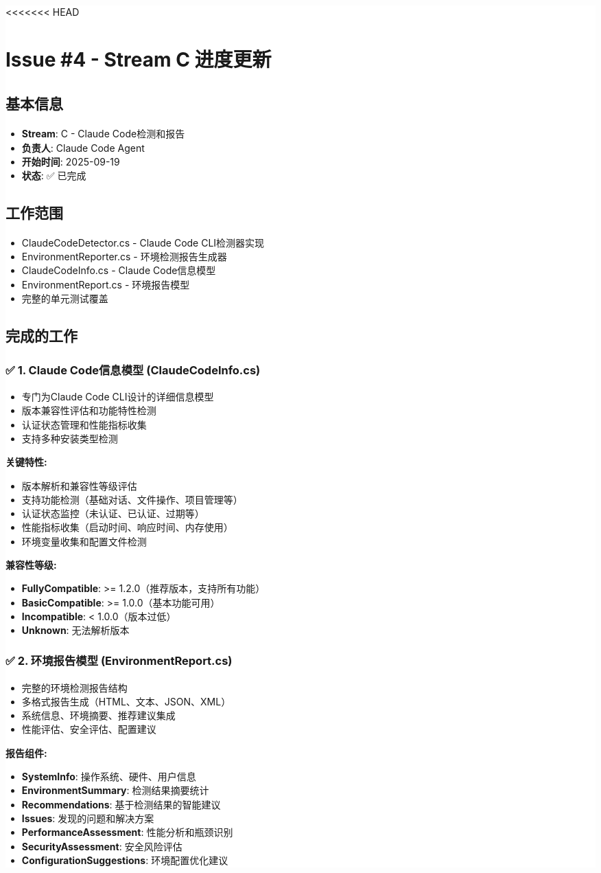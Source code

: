 <<<<<<< HEAD
# Issue #4 - Stream C 进度更新

## 基本信息
- **Stream**: C - Claude Code检测和报告
- **负责人**: Claude Code Agent
- **开始时间**: 2025-09-19
- **状态**: ✅ 已完成

## 工作范围
- ClaudeCodeDetector.cs - Claude Code CLI检测器实现
- EnvironmentReporter.cs - 环境检测报告生成器
- ClaudeCodeInfo.cs - Claude Code信息模型
- EnvironmentReport.cs - 环境报告模型
- 完整的单元测试覆盖

## 完成的工作

### ✅ 1. Claude Code信息模型 (ClaudeCodeInfo.cs)
- 专门为Claude Code CLI设计的详细信息模型
- 版本兼容性评估和功能特性检测
- 认证状态管理和性能指标收集
- 支持多种安装类型检测

**关键特性:**
- 版本解析和兼容性等级评估
- 支持功能检测（基础对话、文件操作、项目管理等）
- 认证状态监控（未认证、已认证、过期等）
- 性能指标收集（启动时间、响应时间、内存使用）
- 环境变量收集和配置文件检测

**兼容性等级:**
- **FullyCompatible**: >= 1.2.0（推荐版本，支持所有功能）
- **BasicCompatible**: >= 1.0.0（基本功能可用）
- **Incompatible**: < 1.0.0（版本过低）
- **Unknown**: 无法解析版本

### ✅ 2. 环境报告模型 (EnvironmentReport.cs)
- 完整的环境检测报告结构
- 多格式报告生成（HTML、文本、JSON、XML）
- 系统信息、环境摘要、推荐建议集成
- 性能评估、安全评估、配置建议

**报告组件:**
- **SystemInfo**: 操作系统、硬件、用户信息
- **EnvironmentSummary**: 检测结果摘要统计
- **Recommendations**: 基于检测结果的智能建议
- **Issues**: 发现的问题和解决方案
- **PerformanceAssessment**: 性能分析和瓶颈识别
- **SecurityAssessment**: 安全风险评估
- **ConfigurationSuggestions**: 环境配置优化建议
